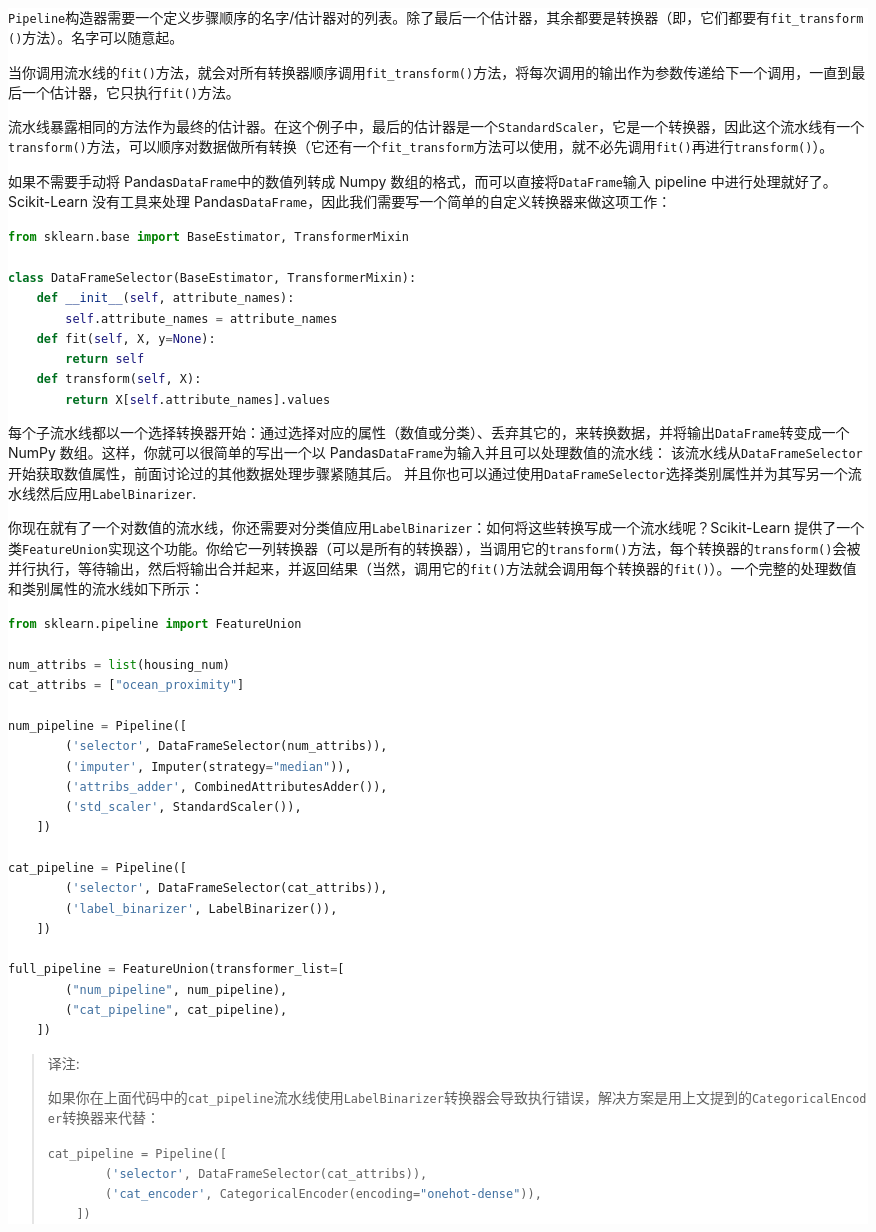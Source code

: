 `Pipeline`构造器需要一个定义步骤顺序的名字/估计器对的列表。除了最后一个估计器，其余都要是转换器（即，它们都要有`fit_transform()`方法）。名字可以随意起。

当你调用流水线的`fit()`方法，就会对所有转换器顺序调用`fit_transform()`方法，将每次调用的输出作为参数传递给下一个调用，一直到最后一个估计器，它只执行`fit()`方法。

流水线暴露相同的方法作为最终的估计器。在这个例子中，最后的估计器是一个`StandardScaler`，它是一个转换器，因此这个流水线有一个`transform()`方法，可以顺序对数据做所有转换（它还有一个`fit_transform`方法可以使用，就不必先调用`fit()`再进行`transform()`）。


如果不需要手动将 Pandas`DataFrame`中的数值列转成 Numpy 数组的格式，而可以直接将`DataFrame`输入 pipeline 中进行处理就好了。Scikit-Learn 没有工具来处理 Pandas`DataFrame`，因此我们需要写一个简单的自定义转换器来做这项工作：

```python
from sklearn.base import BaseEstimator, TransformerMixin

class DataFrameSelector(BaseEstimator, TransformerMixin):
    def __init__(self, attribute_names):
        self.attribute_names = attribute_names
    def fit(self, X, y=None):
        return self
    def transform(self, X):
        return X[self.attribute_names].values
```
每个子流水线都以一个选择转换器开始：通过选择对应的属性（数值或分类）、丢弃其它的，来转换数据，并将输出`DataFrame`转变成一个 NumPy 数组。这样，你就可以很简单的写出一个以 Pandas`DataFrame`为输入并且可以处理数值的流水线： 该流水线从`DataFrameSelector`开始获取数值属性，前面讨论过的其他数据处理步骤紧随其后。 并且你也可以通过使用`DataFrameSelector`选择类别属性并为其写另一个流水线然后应用`LabelBinarizer`.

你现在就有了一个对数值的流水线，你还需要对分类值应用`LabelBinarizer`：如何将这些转换写成一个流水线呢？Scikit-Learn 提供了一个类`FeatureUnion`实现这个功能。你给它一列转换器（可以是所有的转换器），当调用它的`transform()`方法，每个转换器的`transform()`会被并行执行，等待输出，然后将输出合并起来，并返回结果（当然，调用它的`fit()`方法就会调用每个转换器的`fit()`）。一个完整的处理数值和类别属性的流水线如下所示：

```python
from sklearn.pipeline import FeatureUnion

num_attribs = list(housing_num)
cat_attribs = ["ocean_proximity"]

num_pipeline = Pipeline([
        ('selector', DataFrameSelector(num_attribs)),
        ('imputer', Imputer(strategy="median")),
        ('attribs_adder', CombinedAttributesAdder()),
        ('std_scaler', StandardScaler()),
    ])

cat_pipeline = Pipeline([
        ('selector', DataFrameSelector(cat_attribs)),
        ('label_binarizer', LabelBinarizer()),
    ])

full_pipeline = FeatureUnion(transformer_list=[
        ("num_pipeline", num_pipeline),
        ("cat_pipeline", cat_pipeline),
    ])
```

> 译注:
>
> 如果你在上面代码中的`cat_pipeline`流水线使用`LabelBinarizer`转换器会导致执行错误，解决方案是用上文提到的`CategoricalEncoder`转换器来代替：
>
> ```python
> cat_pipeline = Pipeline([
>         ('selector', DataFrameSelector(cat_attribs)),
>         ('cat_encoder', CategoricalEncoder(encoding="onehot-dense")),
>     ])
> ```
